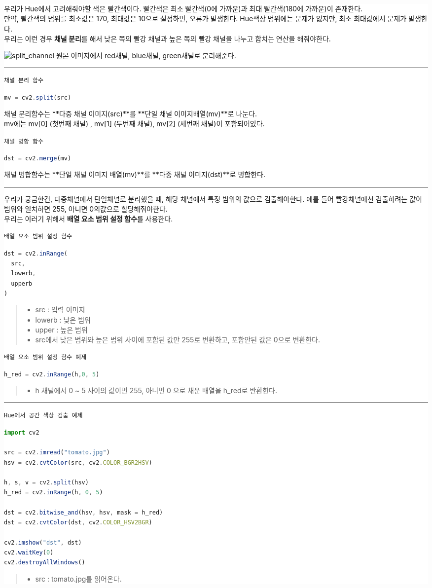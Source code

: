 우리가 Hue에서 고려해줘야할 색은 빨간색이다. 빨간색은 최소 빨간색(0에 가까운)과 최대 빨간색(180에 가까운)이 존재한다.   
만약, 빨간색의 범위를 최소값은 170, 최대값은 10으로 설정하면, 오류가 발생한다.  Hue색상 범위에는 문제가 없지만,  최소 최대값에서 문제가 발생한다.  
우리는 이런 경우 **채널 분리**를 해서 낮은 쪽의 빨강 채널과 높은 쪽의 빨강 채널을 나누고 합치는 연산을 해줘야한다.  

![split_channel](https://user-images.githubusercontent.com/44021629/105615641-b17cc380-5e15-11eb-9b54-a7e4b1d45364.png)
원본 이미지에서 red채널, blue채널, green채널로 분리해준다.  

<hr>
<code>채널 분리 함수</code>

```js
mv = cv2.split(src)
```
채널 분리함수는 **다중 채널 이미지(src)**를 **단일 채널 이미지배열(mv)**로 나눈다.  
mv에는 mv[0] (첫번째 채널) , mv[1] (두번째 채널), mv[2] (세번째 채널)이 포함되어있다.  

<code>채널 병합 함수</code>

```js
dst = cv2.merge(mv)
```
채널 병합함수는 **단일 채널 이미지 배열(mv)**를 **다중 채널 이미지(dst)**로 병합한다.  

<hr>

우리가 궁금한건, 다중채널에서 단일채널로 분리했을 때, 해당 채널에서 특정 범위의 값으로 검출해야한다.  예를 들어 빨강채널에선 검출하려는 값이 범위와 일치하면 255, 아니면 0의값으로 할당해줘야한다.  
우리는 이러기 위해서 **배열 요소 범위 설정 함수**를 사용한다.  

<code>배열 요소 범위 설정 함수</code>

```js
dst = cv2.inRange(
  src,
  lowerb,
  upperb
)
```
> - src : 입력 이미지
> - lowerb : 낮은 범위
> - upper : 높은 범위
> - src에서 낮은 범위와 높은 범위 사이에 포함된 값만 255로 변환하고, 포함안된 값은 0으로 변환한다.  


<code>배열 요소 범위 설정 함수 예제</code>

```js
h_red = cv2.inRange(h,0, 5)
```
> - h 채널에서 0 ~ 5 사이의 값이면 255, 아니면 0 으로 채운 배열을 h_red로 반환한다.  

<hr>

<code>Hue에서 공간 색상 검출 예제</code>

```js
import cv2

src = cv2.imread("tomato.jpg")
hsv = cv2.cvtColor(src, cv2.COLOR_BGR2HSV)

h, s, v = cv2.split(hsv)
h_red = cv2.inRange(h, 0, 5)

dst = cv2.bitwise_and(hsv, hsv, mask = h_red)
dst = cv2.cvtColor(dst, cv2.COLOR_HSV2BGR)

cv2.imshow("dst", dst)
cv2.waitKey(0)
cv2.destroyAllWindows()
```
> - src : tomato.jpg를 읽어온다.